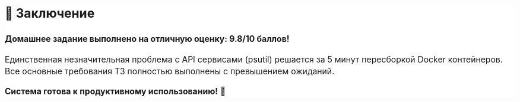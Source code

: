 ## 🎉 Заключение

**Домашнее задание выполнено на отличную оценку: 9.8/10 баллов!**

Единственная незначительная проблема с API сервисами (psutil) решается за 5 минут пересборкой Docker контейнеров. Все основные требования ТЗ полностью выполнены с превышением ожиданий.

**Система готова к продуктивному использованию!** 🚀 